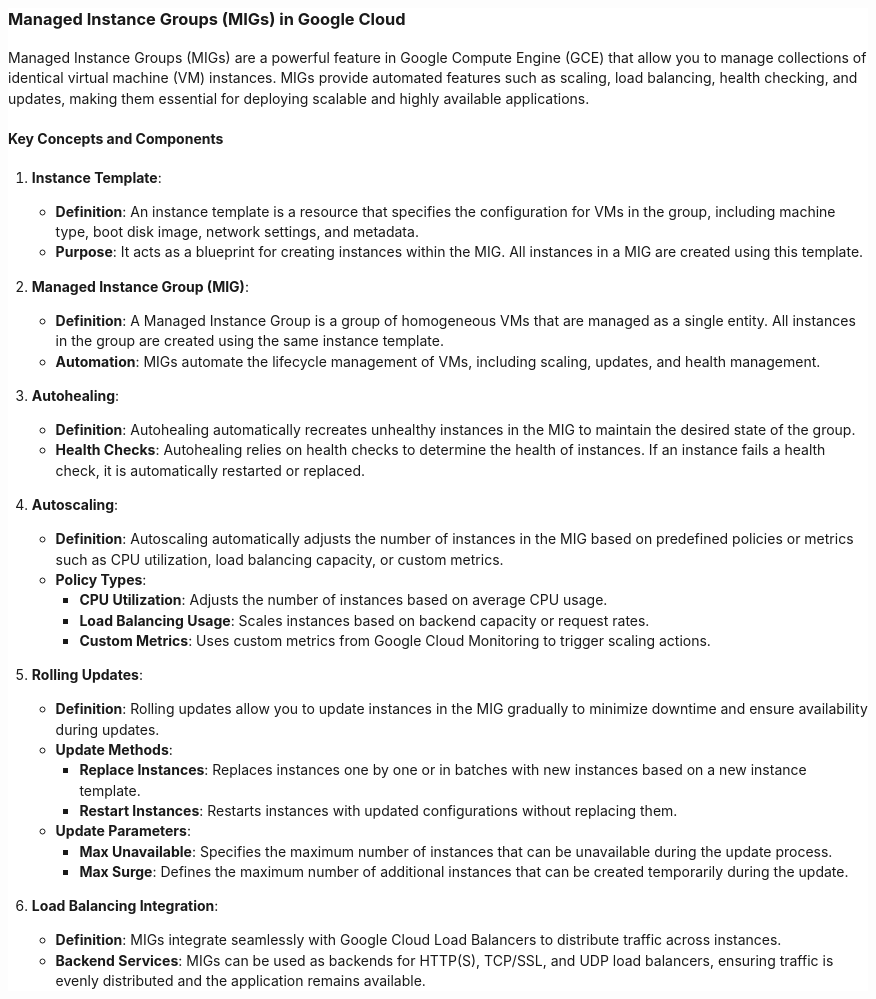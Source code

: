 ### **Managed Instance Groups (MIGs) in Google Cloud**

Managed Instance Groups (MIGs) are a powerful feature in Google Compute Engine (GCE) that allow you to manage collections of identical virtual machine (VM) instances. MIGs provide automated features such as scaling, load balancing, health checking, and updates, making them essential for deploying scalable and highly available applications.

#### **Key Concepts and Components**

1. **Instance Template**:
   - **Definition**: An instance template is a resource that specifies the configuration for VMs in the group, including machine type, boot disk image, network settings, and metadata.
   - **Purpose**: It acts as a blueprint for creating instances within the MIG. All instances in a MIG are created using this template.

2. **Managed Instance Group (MIG)**:
   - **Definition**: A Managed Instance Group is a group of homogeneous VMs that are managed as a single entity. All instances in the group are created using the same instance template.
   - **Automation**: MIGs automate the lifecycle management of VMs, including scaling, updates, and health management.

3. **Autohealing**:
   - **Definition**: Autohealing automatically recreates unhealthy instances in the MIG to maintain the desired state of the group.
   - **Health Checks**: Autohealing relies on health checks to determine the health of instances. If an instance fails a health check, it is automatically restarted or replaced.

4. **Autoscaling**:
   - **Definition**: Autoscaling automatically adjusts the number of instances in the MIG based on predefined policies or metrics such as CPU utilization, load balancing capacity, or custom metrics.
   - **Policy Types**:
     - **CPU Utilization**: Adjusts the number of instances based on average CPU usage.
     - **Load Balancing Usage**: Scales instances based on backend capacity or request rates.
     - **Custom Metrics**: Uses custom metrics from Google Cloud Monitoring to trigger scaling actions.

5. **Rolling Updates**:
   - **Definition**: Rolling updates allow you to update instances in the MIG gradually to minimize downtime and ensure availability during updates.
   - **Update Methods**:
     - **Replace Instances**: Replaces instances one by one or in batches with new instances based on a new instance template.
     - **Restart Instances**: Restarts instances with updated configurations without replacing them.
   - **Update Parameters**:
     - **Max Unavailable**: Specifies the maximum number of instances that can be unavailable during the update process.
     - **Max Surge**: Defines the maximum number of additional instances that can be created temporarily during the update.

6. **Load Balancing Integration**:
   - **Definition**: MIGs integrate seamlessly with Google Cloud Load Balancers to distribute traffic across instances.
   - **Backend Services**: MIGs can be used as backends for HTTP(S), TCP/SSL, and UDP load balancers, ensuring traffic is evenly distributed and the application remains available.
